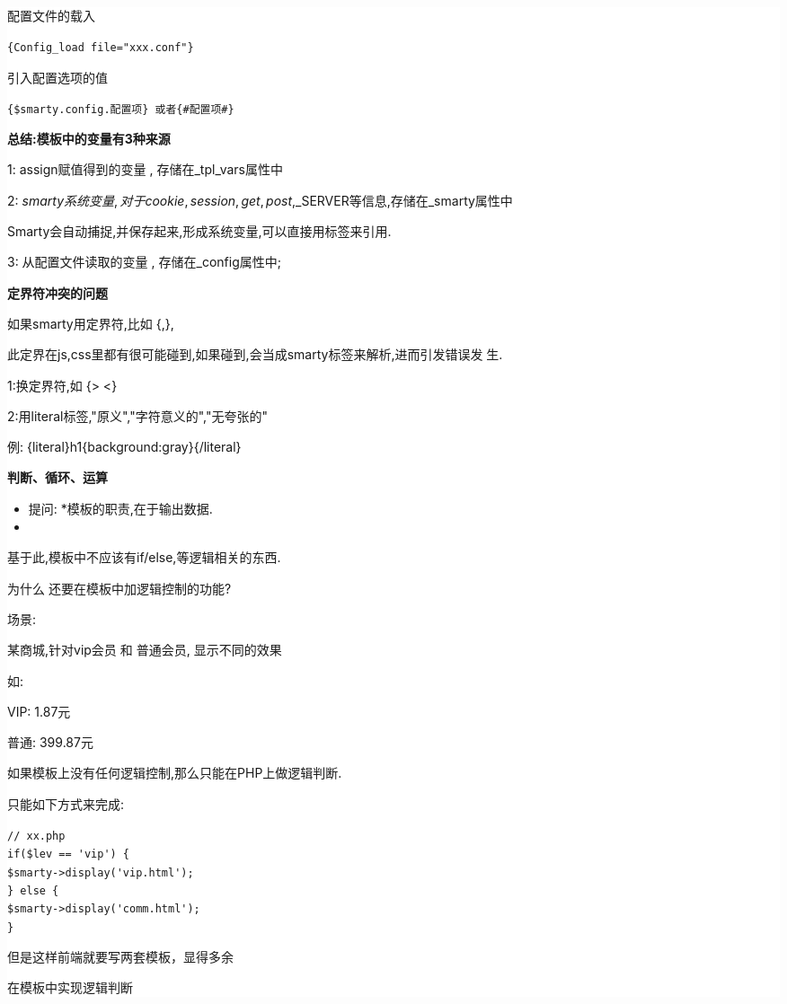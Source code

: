 配置文件的载入

    {Config_load file="xxx.conf"}

引入配置选项的值

    {$smarty.config.配置项} 或者{#配置项#}

**总结:模板中的变量有3种来源**

1: assign赋值得到的变量 , 存储在_tpl_vars属性中

2: $smarty系统变量, 对于cookie,session,get,post,$_SERVER等信息,存储在_smarty属性中

Smarty会自动捕捉,并保存起来,形成系统变量,可以直接用标签来引用.

3: 从配置文件读取的变量 , 存储在_config属性中;

**定界符冲突的问题**

如果smarty用定界符,比如 {,},

此定界在js,css里都有很可能碰到,如果碰到,会当成smarty标签来解析,进而引发错误发
生.

1:换定界符,如 {> <}

2:用literal标签,"原义","字符意义的","无夸张的"

例: {literal}h1{background:gray}{/literal}

**判断、循环、运算**

* 提问: *模板的职责,在于输出数据.
* 
基于此,模板中不应该有if/else,等逻辑相关的东西.

为什么 还要在模板中加逻辑控制的功能?

场景:

某商城,针对vip会员 和 普通会员, 显示不同的效果

如:

VIP: 1.87元

普通: 399.87元

如果模板上没有任何逻辑控制,那么只能在PHP上做逻辑判断.

只能如下方式来完成:

    // xx.php
    if($lev == 'vip') {
    $smarty->display('vip.html');
    } else {
    $smarty->display('comm.html');
    }

但是这样前端就要写两套模板，显得多余

在模板中实现逻辑判断
